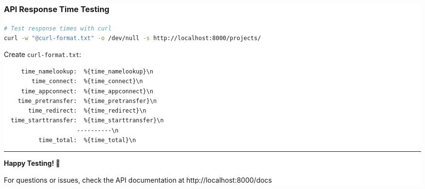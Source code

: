 ### API Response Time Testing
```bash
# Test response times with curl
curl -w "@curl-format.txt" -o /dev/null -s http://localhost:8000/projects/
```

Create `curl-format.txt`:
```
     time_namelookup:  %{time_namelookup}\n
        time_connect:  %{time_connect}\n
     time_appconnect:  %{time_appconnect}\n
    time_pretransfer:  %{time_pretransfer}\n
       time_redirect:  %{time_redirect}\n
  time_starttransfer:  %{time_starttransfer}\n
                     ----------\n
          time_total:  %{time_total}\n
```

---

**Happy Testing! 🎉**

For questions or issues, check the API documentation at http://localhost:8000/docs